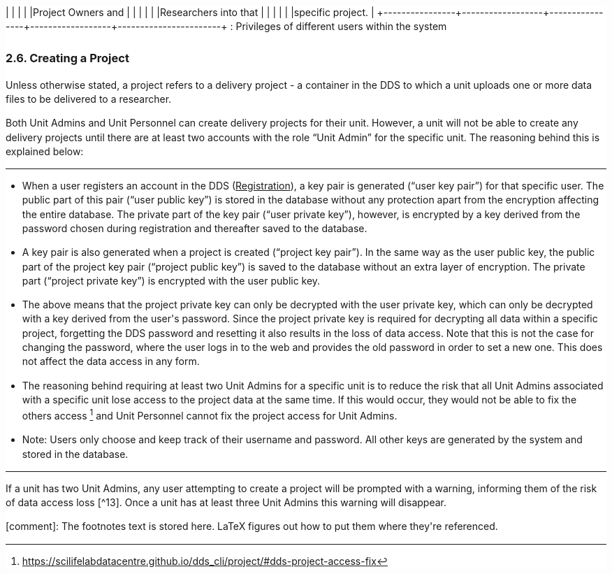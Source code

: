 |                |                  |                |                  |Project Owners and     |
|                |                  |                |                  |Researchers into that  |
|                |                  |                |                  |specific project.      |
+----------------+------------------+----------------+------------------+-----------------------+
: Privileges of different users within the system

### 2.6. Creating a Project

Unless otherwise stated, a project refers to a delivery project - a container in the DDS to which a unit
uploads one or more data files to be delivered to a researcher.

Both Unit Admins and Unit Personnel can create delivery projects for their unit. However, a unit will
not be able to create any delivery projects until there are at least two accounts with the role “Unit
Admin” for the specific unit. The reasoning behind this is explained below:

---

- When a user registers an account in the DDS ([Registration](#registration)), a key pair is generated
  (“user key pair”) for that specific user. The public part of this pair (“user public
  key”) is stored in the database without any protection apart from the encryption
  affecting the entire database. The private part of the key pair (“user private key”),
  however, is encrypted by a key derived from the password chosen during registration
  and thereafter saved to the database.

- A key pair is also generated when a project is created (“project key pair”). In the
  same way as the user public key, the public part of the project key pair (“project
  public key”) is saved to the database without an extra layer of encryption. The
  private part (“project private key”) is encrypted with the user public key.

- The above means that the project private key can only be decrypted with the user
  private key, which can only be decrypted with a key derived from the user's password.
  Since the project private key is required for decrypting all data within a specific
  project, forgetting the DDS password and resetting it also results in the loss of
  data access. Note that this is not the case for changing the password, where the
  user logs in to the web and provides the old password in order to set a new one.
  This does not affect the data access in any form.

- The reasoning behind requiring at least two Unit Admins for a specific unit is
  to reduce the risk that all Unit Admins associated with a specific unit lose access
  to the project data at the same time. If this would occur, they would not be able to
  fix the others access [^12] and Unit Personnel cannot fix the project access for Unit
  Admins.

- Note: Users only choose and keep track of their username and password. All other
  keys are generated by the system and stored in the database.

---

If a unit has two Unit Admins, any user attempting to create a project will be prompted with a warning,
informing them of the risk of data access loss [^13]. Once a unit has at least three Unit Admins this
warning will disappear.


[comment]: The footnotes text is stored here. LaTeX figures out how to put them where they're referenced.
[^1]: <https://aws.amazon.com/what-is/restful-api/>
[^4]: The cluster nodes can only be accessed by admins.
[^6]: <https://scilifelabdatacentre.github.io/dds_cli/auth/#dds-auth-login>
[^7]: <https://scilifelabdatacentre.github.io/dds_cli/auth/#dds-auth-twofactor>
[^10]: <https://scilifelabdatacentre.github.io/dds_cli/user/#dds-user-add>
[^12]: <https://scilifelabdatacentre.github.io/dds_cli/project/#dds-project-access-fix>
[^14]: <https://scilifelabdatacentre.github.io/dds_cli/user/#dds-user-add>
[^15]: <https://scilifelabdatacentre.github.io/dds_cli/project/#dds-project-create>
[^16]: <https://scilifelabdatacentre.github.io/dds_cli/data/#dds-data-put>
[^17]: The cleanup actions will be executed once a week, manually by one of the sysadmins.
[^19]: Collection of the Safespring keys is automatically handled by the CLI.
[^20]: <https://scilifelabdatacentre.github.io/dds_cli/project/#dds-project-status-release>
[^23]: The project is set to non-active.
[^25]: <https://scilifelabdatacentre.github.io/dds_cli/project/#dds-project-status-archive>